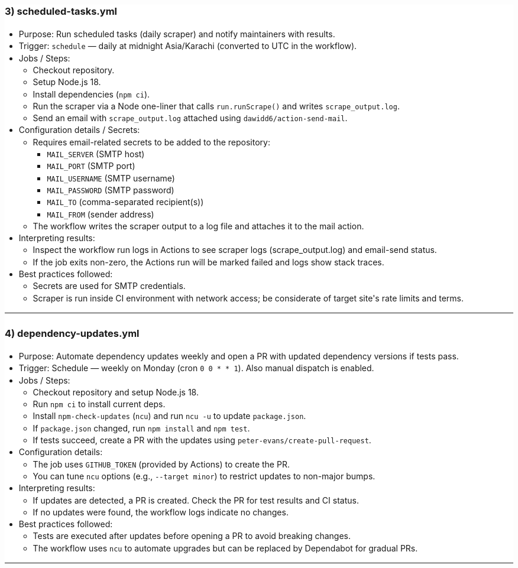 
### 3) scheduled-tasks.yml

- Purpose: Run scheduled tasks (daily scraper) and notify maintainers with results.
- Trigger: `schedule` — daily at midnight Asia/Karachi (converted to UTC in the workflow).
- Jobs / Steps:
	- Checkout repository.
	- Setup Node.js 18.
	- Install dependencies (`npm ci`).
	- Run the scraper via a Node one-liner that calls `run.runScrape()` and writes `scrape_output.log`.
	- Send an email with `scrape_output.log` attached using `dawidd6/action-send-mail`.
- Configuration details / Secrets:
	- Requires email-related secrets to be added to the repository:
		- `MAIL_SERVER` (SMTP host)
		- `MAIL_PORT` (SMTP port)
		- `MAIL_USERNAME` (SMTP username)
		- `MAIL_PASSWORD` (SMTP password)
		- `MAIL_TO` (comma-separated recipient(s))
		- `MAIL_FROM` (sender address)
	- The workflow writes the scraper output to a log file and attaches it to the mail action.
- Interpreting results:
	- Inspect the workflow run logs in Actions to see scraper logs (scrape_output.log) and email-send status.
	- If the job exits non-zero, the Actions run will be marked failed and logs show stack traces.
- Best practices followed:
	- Secrets are used for SMTP credentials.
	- Scraper is run inside CI environment with network access; be considerate of target site's rate limits and terms.

---

### 4) dependency-updates.yml

- Purpose: Automate dependency updates weekly and open a PR with updated dependency versions if tests pass.
- Trigger: Schedule — weekly on Monday (cron `0 0 * * 1`). Also manual dispatch is enabled.
- Jobs / Steps:
	- Checkout repository and setup Node.js 18.
	- Run `npm ci` to install current deps.
	- Install `npm-check-updates` (`ncu`) and run `ncu -u` to update `package.json`.
	- If `package.json` changed, run `npm install` and `npm test`.
	- If tests succeed, create a PR with the updates using `peter-evans/create-pull-request`.
- Configuration details:
	- The job uses `GITHUB_TOKEN` (provided by Actions) to create the PR.
	- You can tune `ncu` options (e.g., `--target minor`) to restrict updates to non-major bumps.
- Interpreting results:
	- If updates are detected, a PR is created. Check the PR for test results and CI status.
	- If no updates were found, the workflow logs indicate no changes.
- Best practices followed:
	- Tests are executed after updates before opening a PR to avoid breaking changes.
	- The workflow uses `ncu` to automate upgrades but can be replaced by Dependabot for gradual PRs.

---